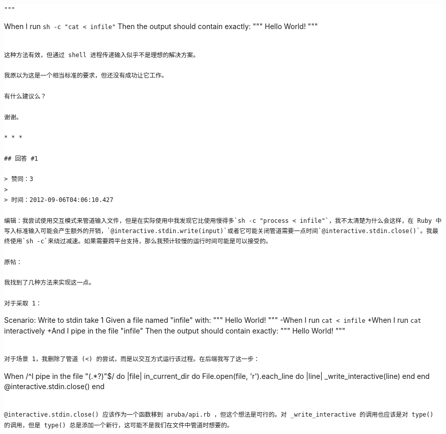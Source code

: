     """
  When I run `sh -c "cat < infile"`
  Then the output should contain exactly:
    """
    Hello World!
    """ 
```

这种方法有效，但通过 shell 进程传递输入似乎不是理想的解决方案。

我原以为这是一个相当标准的要求，但还没有成功让它工作。

有什么建议么？

谢谢。

* * *

## 回答 #1

> 赞同：3
> 
> 时间：2012-09-06T04:06:10.427

编辑：我尝试使用交互模式来管道输入文件，但是在实际使用中我发现它比使用慢得多`sh -c "process < infile"`，我不太清楚为什么会这样，在 Ruby 中写入标准输入可能会产生额外的开销，`@interactive.stdin.write(input)`或者它可能关闭管道需要一点时间`@interactive.stdin.close()`。我最终使用`sh -c`来绕过减速。如果需要跨平台支持，那么我预计较慢的运行时间可能是可以接受的。

原帖：

我找到了几种方法来实现这一点。

对于采取 1：

```
Scenario: Write to stdin take 1
  Given a file named "infile" with:
    """
    Hello World!
    """
 -When I run `cat < infile`
 +When I run `cat` interactively
 +And I pipe in the file "infile"
  Then the output should contain exactly:
    """
    Hello World!
    """ 
```

对于场景 1，我删除了管道 (<) 的尝试，而是以交互方式运行该过程。在后端我写了这一步：

```
When /^I pipe in the file "(.*?)"$/ do |file|
  in_current_dir do
    File.open(file, 'r').each_line do |line|
      _write_interactive(line)
    end
  end
  @interactive.stdin.close()
end 
```

@interactive.stdin.close() 应该作为一个函数移到 aruba/api.rb ，但这个想法是可行的。对 _write_interactive 的调用也应该是对 type() 的调用，但是 type() 总是添加一个新行，这可能不是我们在文件中管道时想要的。

```